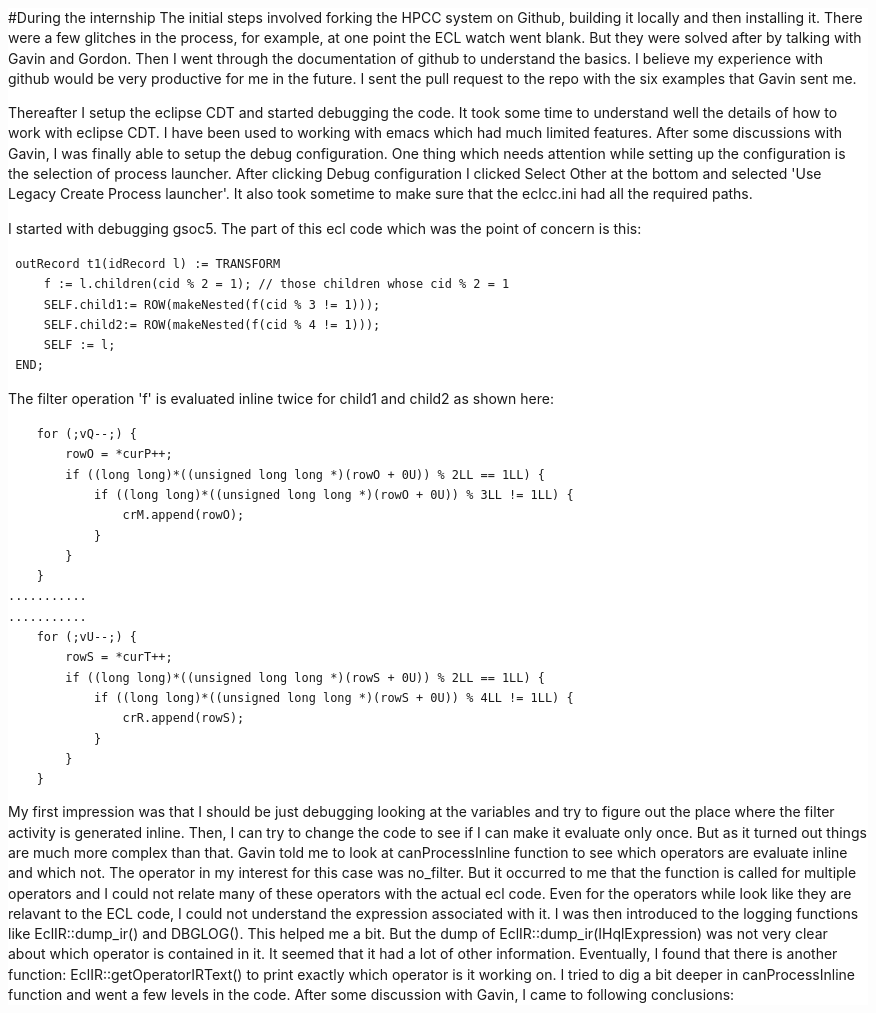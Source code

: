 #During the internship
The initial steps involved forking the HPCC system on Github, building it locally and then installing it. There were a few glitches in the process, for example, at one point the ECL watch went blank. But they were solved after by talking with Gavin and Gordon. Then I went through the documentation of github to understand the basics. I believe my experience with github would be very productive for me in the future. I sent the pull request to the repo with the six examples that Gavin sent me. 

Thereafter I setup the eclipse CDT and started debugging the code. It took some time to understand well the details of how to work with eclipse CDT. I have been used to working with emacs which had much limited features. After some discussions with Gavin, I was finally able to setup the debug configuration. One thing which needs attention while setting up the configuration is the selection of process launcher. After clicking Debug configuration I clicked Select Other at the bottom and selected 'Use Legacy Create Process launcher'.  It also took sometime to make sure that the eclcc.ini had all the required paths. 

I started with debugging gsoc5. The part of this ecl code which was the point of concern is this:
```
 outRecord t1(idRecord l) := TRANSFORM
     f := l.children(cid % 2 = 1); // those children whose cid % 2 = 1
     SELF.child1:= ROW(makeNested(f(cid % 3 != 1)));
     SELF.child2:= ROW(makeNested(f(cid % 4 != 1)));
     SELF := l;
 END;
```

The filter operation 'f' is evaluated inline twice for child1 and child2 as shown here:

		for (;vQ--;) {
			rowO = *curP++;
			if ((long long)*((unsigned long long *)(rowO + 0U)) % 2LL == 1LL) {
				if ((long long)*((unsigned long long *)(rowO + 0U)) % 3LL != 1LL) {
					crM.append(rowO);
				}
			}
		}
	...........
	...........
		for (;vU--;) {
			rowS = *curT++;
			if ((long long)*((unsigned long long *)(rowS + 0U)) % 2LL == 1LL) {
				if ((long long)*((unsigned long long *)(rowS + 0U)) % 4LL != 1LL) {
					crR.append(rowS);
				}
			}
		}

My first impression was that I should be just debugging looking at the variables and try to figure out the place where the filter activity is generated inline. Then, I can try to change the code to see if I can make it evaluate only once. But as it turned out things are much more complex than that. Gavin told me to look at canProcessInline function to see which operators are evaluate inline and which not. The operator in my interest for this case was no\_filter. But it occurred to me that the function is called for multiple operators and I could not relate many of these operators with the actual ecl code. Even for the operators while look like they are relavant to the ECL code, I could not understand the expression associated with it. I was then introduced to the logging functions like EclIR::dump\_ir() and DBGLOG(). This helped me a bit. But the dump of EclIR::dump\_ir(IHqlExpression) was not very clear about which operator is contained in it. It seemed that it had a lot of other information. Eventually, I found that there is another function: EclIR::getOperatorIRText() to print exactly which operator is it working on. I tried to dig a bit deeper in canProcessInline function and went a few levels in the code. After some discussion with Gavin, I came to following conclusions:

